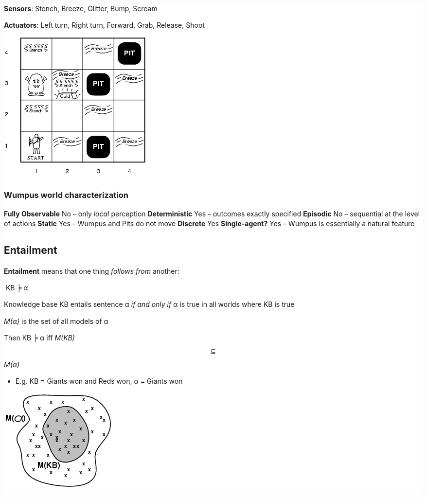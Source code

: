 **Sensors**: Stench, Breeze, Glitter, Bump, Scream

**Actuators**: Left turn, Right turn, Forward, Grab, Release, Shoot

![](wumpus.png)

### Wumpus world characterization

**Fully Observable** No – only *local* perception
**Deterministic** Yes – outcomes exactly specified
**Episodic** No – sequential at the level of actions
**Static**  Yes – Wumpus and Pits do not move
**Discrete** Yes
**Single-agent?** Yes – Wumpus is essentially a natural feature

## Entailment

**Entailment** means that one thing *follows from* another:

​					 KB ╞ α 

Knowledge base KB entails sentence α *if and only if* α is true in all worlds where KB is true

*M(α)* is the set of all models of α

Then KB ╞ α iff *M(KB)* $$  \subseteq $$ *M(α)* 

* E.g. KB = Giants won and Reds won,  α = Giants won

![](subset.png)
